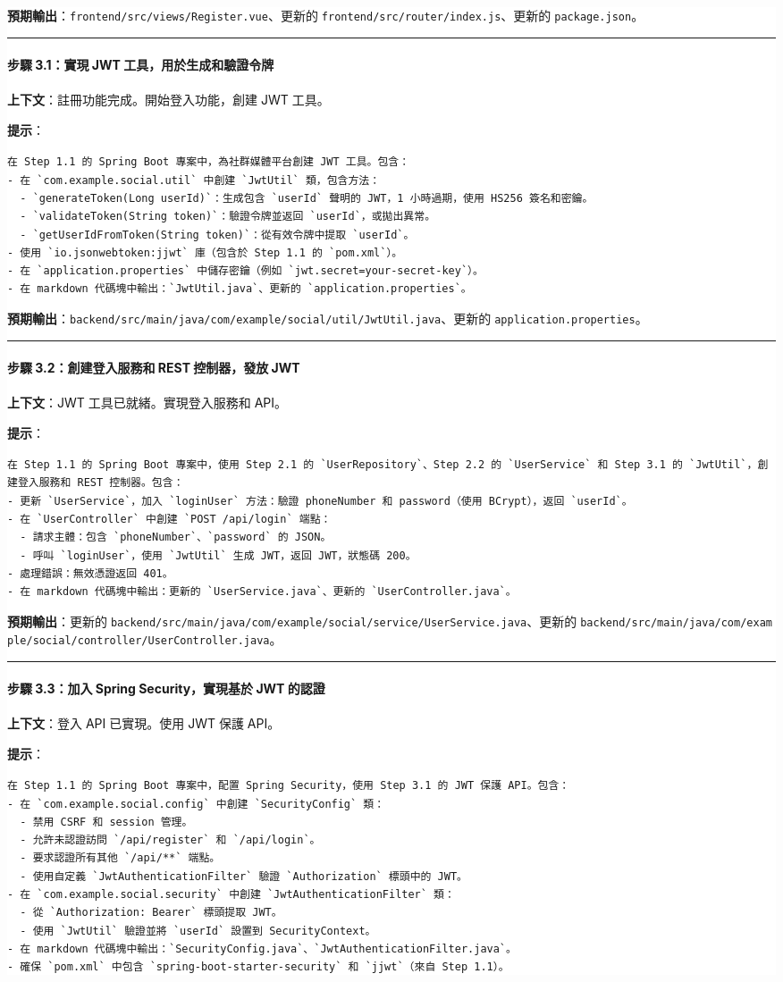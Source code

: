 **預期輸出**：`frontend/src/views/Register.vue`、更新的 `frontend/src/router/index.js`、更新的 `package.json`。

---

#### 步驟 3.1：實現 JWT 工具，用於生成和驗證令牌

**上下文**：註冊功能完成。開始登入功能，創建 JWT 工具。

**提示**：
```text
在 Step 1.1 的 Spring Boot 專案中，為社群媒體平台創建 JWT 工具。包含：
- 在 `com.example.social.util` 中創建 `JwtUtil` 類，包含方法：
  - `generateToken(Long userId)`：生成包含 `userId` 聲明的 JWT，1 小時過期，使用 HS256 簽名和密鑰。
  - `validateToken(String token)`：驗證令牌並返回 `userId`，或拋出異常。
  - `getUserIdFromToken(String token)`：從有效令牌中提取 `userId`。
- 使用 `io.jsonwebtoken:jjwt` 庫（包含於 Step 1.1 的 `pom.xml`）。
- 在 `application.properties` 中儲存密鑰（例如 `jwt.secret=your-secret-key`）。
- 在 markdown 代碼塊中輸出：`JwtUtil.java`、更新的 `application.properties`。
```

**預期輸出**：`backend/src/main/java/com/example/social/util/JwtUtil.java`、更新的 `application.properties`。

---

#### 步驟 3.2：創建登入服務和 REST 控制器，發放 JWT

**上下文**：JWT 工具已就緒。實現登入服務和 API。

**提示**：
```text
在 Step 1.1 的 Spring Boot 專案中，使用 Step 2.1 的 `UserRepository`、Step 2.2 的 `UserService` 和 Step 3.1 的 `JwtUtil`，創建登入服務和 REST 控制器。包含：
- 更新 `UserService`，加入 `loginUser` 方法：驗證 phoneNumber 和 password（使用 BCrypt），返回 `userId`。
- 在 `UserController` 中創建 `POST /api/login` 端點：
  - 請求主體：包含 `phoneNumber`、`password` 的 JSON。
  - 呼叫 `loginUser`，使用 `JwtUtil` 生成 JWT，返回 JWT，狀態碼 200。
- 處理錯誤：無效憑證返回 401。
- 在 markdown 代碼塊中輸出：更新的 `UserService.java`、更新的 `UserController.java`。
```

**預期輸出**：更新的 `backend/src/main/java/com/example/social/service/UserService.java`、更新的 `backend/src/main/java/com/example/social/controller/UserController.java`。

---

#### 步驟 3.3：加入 Spring Security，實現基於 JWT 的認證

**上下文**：登入 API 已實現。使用 JWT 保護 API。

**提示**：
```text
在 Step 1.1 的 Spring Boot 專案中，配置 Spring Security，使用 Step 3.1 的 JWT 保護 API。包含：
- 在 `com.example.social.config` 中創建 `SecurityConfig` 類：
  - 禁用 CSRF 和 session 管理。
  - 允許未認證訪問 `/api/register` 和 `/api/login`。
  - 要求認證所有其他 `/api/**` 端點。
  - 使用自定義 `JwtAuthenticationFilter` 驗證 `Authorization` 標頭中的 JWT。
- 在 `com.example.social.security` 中創建 `JwtAuthenticationFilter` 類：
  - 從 `Authorization: Bearer` 標頭提取 JWT。
  - 使用 `JwtUtil` 驗證並將 `userId` 設置到 SecurityContext。
- 在 markdown 代碼塊中輸出：`SecurityConfig.java`、`JwtAuthenticationFilter.java`。
- 確保 `pom.xml` 中包含 `spring-boot-starter-security` 和 `jjwt`（來自 Step 1.1）。
```
